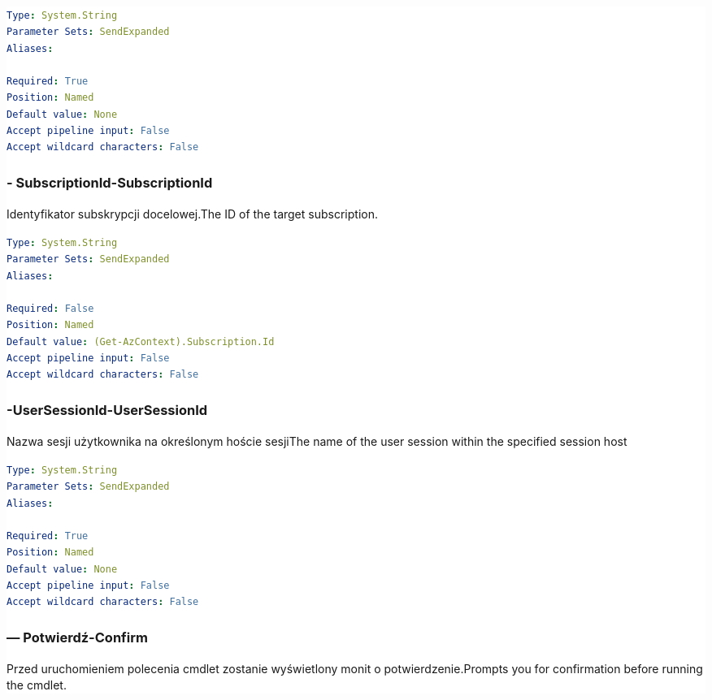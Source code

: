 ```yaml
Type: System.String
Parameter Sets: SendExpanded
Aliases:

Required: True
Position: Named
Default value: None
Accept pipeline input: False
Accept wildcard characters: False
```

### <span data-ttu-id="6fe8a-130">- SubscriptionId</span><span class="sxs-lookup"><span data-stu-id="6fe8a-130">-SubscriptionId</span></span>
<span data-ttu-id="6fe8a-131">Identyfikator subskrypcji docelowej.</span><span class="sxs-lookup"><span data-stu-id="6fe8a-131">The ID of the target subscription.</span></span>

```yaml
Type: System.String
Parameter Sets: SendExpanded
Aliases:

Required: False
Position: Named
Default value: (Get-AzContext).Subscription.Id
Accept pipeline input: False
Accept wildcard characters: False
```

### <span data-ttu-id="6fe8a-132">-UserSessionId</span><span class="sxs-lookup"><span data-stu-id="6fe8a-132">-UserSessionId</span></span>
<span data-ttu-id="6fe8a-133">Nazwa sesji użytkownika na określonym hoście sesji</span><span class="sxs-lookup"><span data-stu-id="6fe8a-133">The name of the user session within the specified session host</span></span>

```yaml
Type: System.String
Parameter Sets: SendExpanded
Aliases:

Required: True
Position: Named
Default value: None
Accept pipeline input: False
Accept wildcard characters: False
```

### <span data-ttu-id="6fe8a-134">— Potwierdź</span><span class="sxs-lookup"><span data-stu-id="6fe8a-134">-Confirm</span></span>
<span data-ttu-id="6fe8a-135">Przed uruchomieniem polecenia cmdlet zostanie wyświetlony monit o potwierdzenie.</span><span class="sxs-lookup"><span data-stu-id="6fe8a-135">Prompts you for confirmation before running the cmdlet.</span></span>
